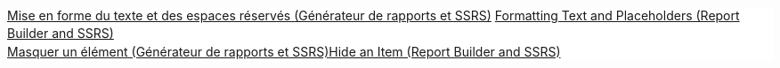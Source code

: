  <span data-ttu-id="88299-218">[Mise en forme du texte et des espaces réservés &#40;Générateur de rapports et SSRS&#41;](formatting-text-and-placeholders-report-builder-and-ssrs.md) </span><span class="sxs-lookup"><span data-stu-id="88299-218">[Formatting Text and Placeholders &#40;Report Builder and SSRS&#41;](formatting-text-and-placeholders-report-builder-and-ssrs.md) </span></span>  
 [<span data-ttu-id="88299-219">Masquer un élément &#40;Générateur de rapports et SSRS&#41;</span><span class="sxs-lookup"><span data-stu-id="88299-219">Hide an Item &#40;Report Builder and SSRS&#41;</span></span>](../report-builder/hide-an-item-report-builder-and-ssrs.md)  
  
  
